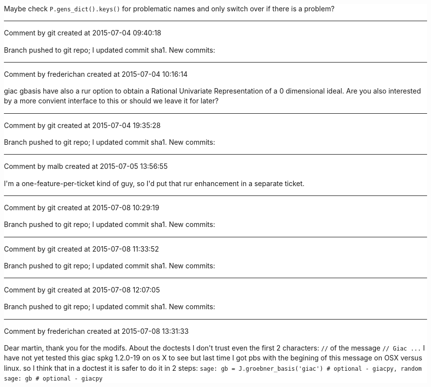 
Maybe check `P.gens_dict().keys()` for problematic names and only switch over if there is a problem?


---

Comment by git created at 2015-07-04 09:40:18

Branch pushed to git repo; I updated commit sha1. New commits:


---

Comment by frederichan created at 2015-07-04 10:16:14

giac gbasis have also a rur option to obtain a Rational Univariate Representation of a 0 dimensional ideal. Are you also interested by a more convient interface to this or should we leave it for later?


---

Comment by git created at 2015-07-04 19:35:28

Branch pushed to git repo; I updated commit sha1. New commits:


---

Comment by malb created at 2015-07-05 13:56:55

I'm a one-feature-per-ticket kind of guy, so I'd put that rur enhancement in a separate ticket.


---

Comment by git created at 2015-07-08 10:29:19

Branch pushed to git repo; I updated commit sha1. New commits:


---

Comment by git created at 2015-07-08 11:33:52

Branch pushed to git repo; I updated commit sha1. New commits:


---

Comment by git created at 2015-07-08 12:07:05

Branch pushed to git repo; I updated commit sha1. New commits:


---

Comment by frederichan created at 2015-07-08 13:31:33

Dear martin, thank you for the modifs.
About the doctests I don't trust even the first 2 characters: `//` of the message `// Giac ...`
I have not yet tested this giac spkg  1.2.0-19 on os X to see but last time I got pbs with the begining of this message on OSX versus linux. so I think that in a doctest it is safer to do it in 2 steps:
`sage: gb = J.groebner_basis('giac') # optional - giacpy, random`
`sage: gb # optional - giacpy`
